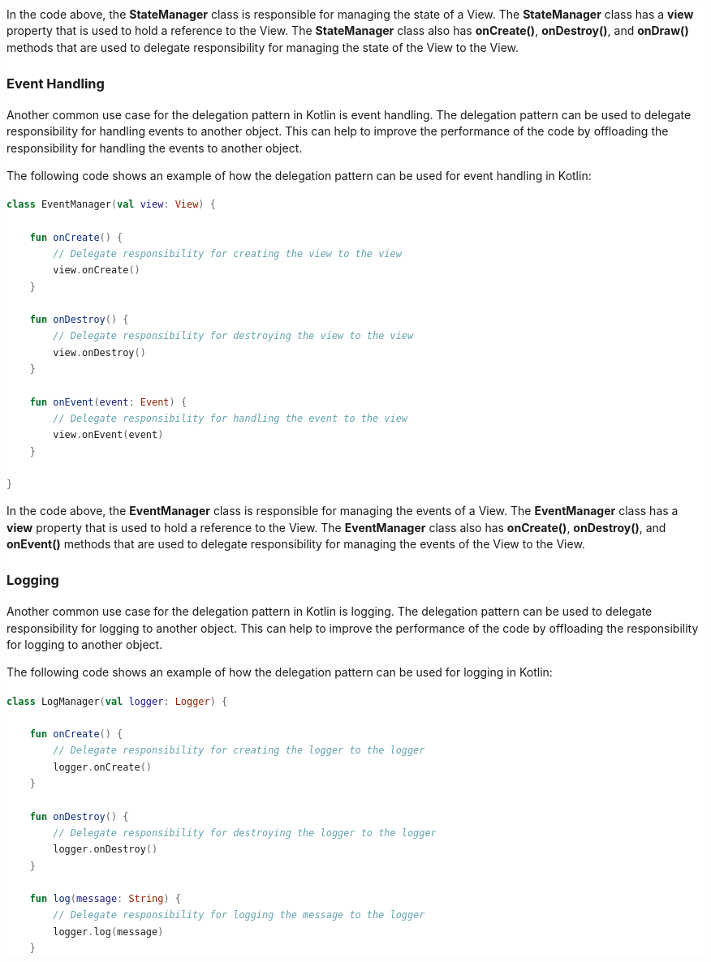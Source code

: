 In the code above, the **StateManager** class is responsible for managing the state of a View. The **StateManager** class has a **view** property that is used to hold a reference to the View. The **StateManager** class also has **onCreate()**, **onDestroy()**, and **onDraw()** methods that are used to delegate responsibility for managing the state of the View to the View.

### Event Handling

Another common use case for the delegation pattern in Kotlin is event handling. The delegation pattern can be used to delegate responsibility for handling events to another object. This can help to improve the performance of the code by offloading the responsibility for handling the events to another object.

The following code shows an example of how the delegation pattern can be used for event handling in Kotlin:

```kotlin
class EventManager(val view: View) {

    fun onCreate() {
        // Delegate responsibility for creating the view to the view
        view.onCreate()
    }

    fun onDestroy() {
        // Delegate responsibility for destroying the view to the view
        view.onDestroy()
    }

    fun onEvent(event: Event) {
        // Delegate responsibility for handling the event to the view
        view.onEvent(event)
    }

}
```

In the code above, the **EventManager** class is responsible for managing the events of a View. The **EventManager** class has a **view** property that is used to hold a reference to the View. The **EventManager** class also has **onCreate()**, **onDestroy()**, and **onEvent()** methods that are used to delegate responsibility for managing the events of the View to the View.

### Logging

Another common use case for the delegation pattern in Kotlin is logging. The delegation pattern can be used to delegate responsibility for logging to another object. This can help to improve the performance of the code by offloading the responsibility for logging to another object.

The following code shows an example of how the delegation pattern can be used for logging in Kotlin:

```kotlin
class LogManager(val logger: Logger) {

    fun onCreate() {
        // Delegate responsibility for creating the logger to the logger
        logger.onCreate()
    }

    fun onDestroy() {
        // Delegate responsibility for destroying the logger to the logger
        logger.onDestroy()
    }

    fun log(message: String) {
        // Delegate responsibility for logging the message to the logger
        logger.log(message)
    }
```